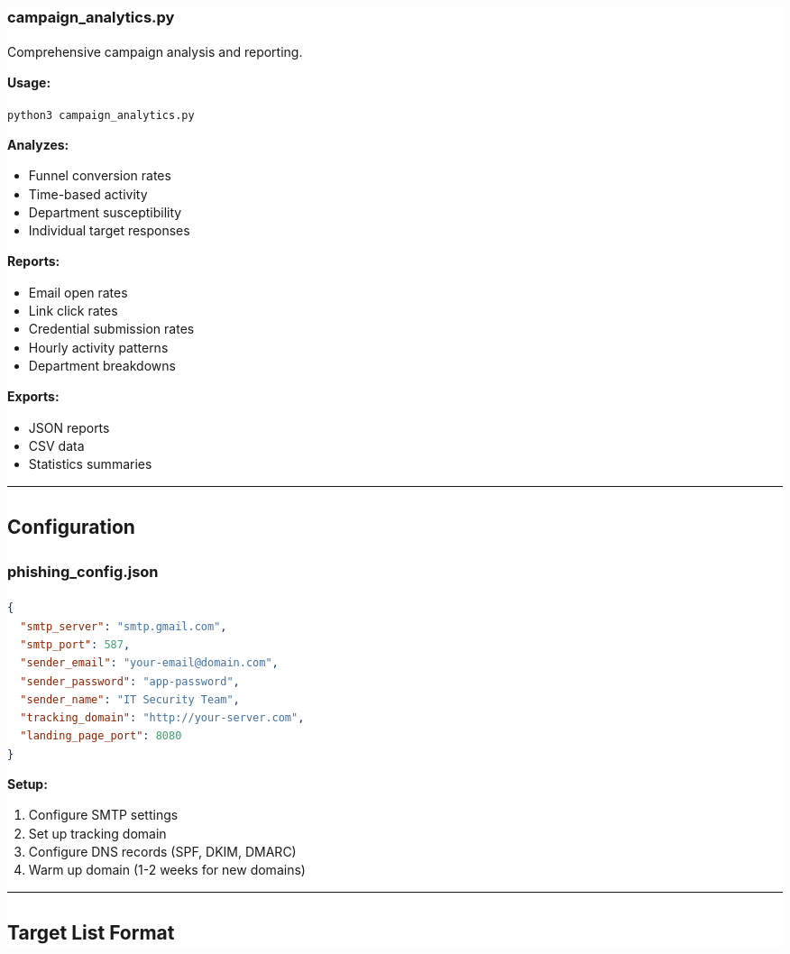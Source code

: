 
### campaign_analytics.py
Comprehensive campaign analysis and reporting.

**Usage:**
```bash
python3 campaign_analytics.py
```

**Analyzes:**
- Funnel conversion rates
- Time-based activity
- Department susceptibility
- Individual target responses

**Reports:**
- Email open rates
- Link click rates
- Credential submission rates
- Hourly activity patterns
- Department breakdowns

**Exports:**
- JSON reports
- CSV data
- Statistics summaries

---

## Configuration

### phishing_config.json
```json
{
  "smtp_server": "smtp.gmail.com",
  "smtp_port": 587,
  "sender_email": "your-email@domain.com",
  "sender_password": "app-password",
  "sender_name": "IT Security Team",
  "tracking_domain": "http://your-server.com",
  "landing_page_port": 8080
}
```

**Setup:**
1. Configure SMTP settings
2. Set up tracking domain
3. Configure DNS records (SPF, DKIM, DMARC)
4. Warm up domain (1-2 weeks for new domains)

---

## Target List Format
